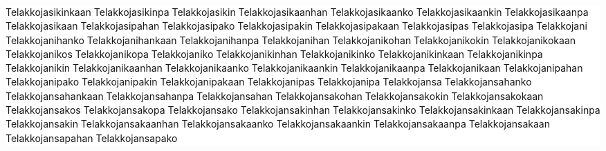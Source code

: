 Telakkojasikinkaan
Telakkojasikinpa
Telakkojasikin
Telakkojasikaanhan
Telakkojasikaanko
Telakkojasikaankin
Telakkojasikaanpa
Telakkojasikaan
Telakkojasipahan
Telakkojasipako
Telakkojasipakin
Telakkojasipakaan
Telakkojasipas
Telakkojasipa
Telakkojani
Telakkojanihanko
Telakkojanihankaan
Telakkojanihanpa
Telakkojanihan
Telakkojanikohan
Telakkojanikokin
Telakkojanikokaan
Telakkojanikos
Telakkojanikopa
Telakkojaniko
Telakkojanikinhan
Telakkojanikinko
Telakkojanikinkaan
Telakkojanikinpa
Telakkojanikin
Telakkojanikaanhan
Telakkojanikaanko
Telakkojanikaankin
Telakkojanikaanpa
Telakkojanikaan
Telakkojanipahan
Telakkojanipako
Telakkojanipakin
Telakkojanipakaan
Telakkojanipas
Telakkojanipa
Telakkojansa
Telakkojansahanko
Telakkojansahankaan
Telakkojansahanpa
Telakkojansahan
Telakkojansakohan
Telakkojansakokin
Telakkojansakokaan
Telakkojansakos
Telakkojansakopa
Telakkojansako
Telakkojansakinhan
Telakkojansakinko
Telakkojansakinkaan
Telakkojansakinpa
Telakkojansakin
Telakkojansakaanhan
Telakkojansakaanko
Telakkojansakaankin
Telakkojansakaanpa
Telakkojansakaan
Telakkojansapahan
Telakkojansapako